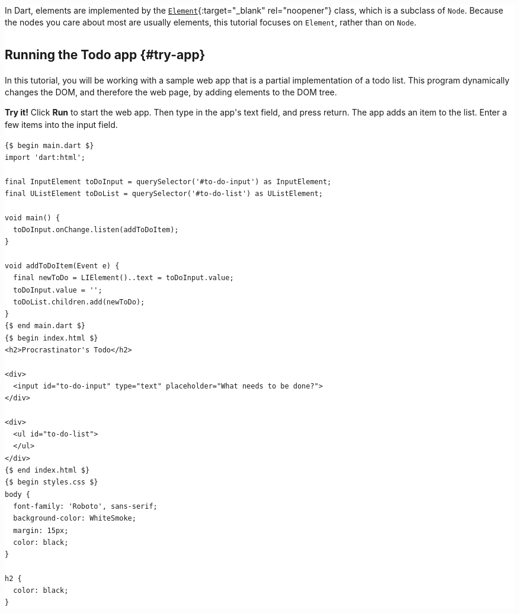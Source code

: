In Dart,
elements are implemented by the
[`Element`]({{site.dart-api}}/{{site.data.pkg-vers.SDK.channel}}/dart-html/Element-class.html){:target="_blank" rel="noopener"}
class, which is a subclass of `Node`.
Because the nodes you care about most are usually elements,
this tutorial focuses on `Element`,
rather than on `Node`.

## Running the Todo app {#try-app}

In this tutorial, you will be working with a sample web app
that is a partial implementation of a todo list.
This program dynamically changes the DOM,
and therefore the web page,
by adding elements to the DOM tree.

**Try it!**
Click **Run** to start the web app.
Then type in the app's text field, and press return.
The app adds an item to the list.
Enter a few items into the input field.

```dart:run-dartpad:mode-html:ga_id-running_the_todo_app:null_safety-true
{$ begin main.dart $}
import 'dart:html';

final InputElement toDoInput = querySelector('#to-do-input') as InputElement;
final UListElement toDoList = querySelector('#to-do-list') as UListElement;

void main() {
  toDoInput.onChange.listen(addToDoItem);
}

void addToDoItem(Event e) {
  final newToDo = LIElement()..text = toDoInput.value;
  toDoInput.value = '';
  toDoList.children.add(newToDo);
}
{$ end main.dart $}
{$ begin index.html $}
<h2>Procrastinator's Todo</h2>
        
<div>
  <input id="to-do-input" type="text" placeholder="What needs to be done?">
</div>
   
<div>
  <ul id="to-do-list">
  </ul>
</div>
{$ end index.html $}
{$ begin styles.css $}
body {
  font-family: 'Roboto', sans-serif;
  background-color: WhiteSmoke;
  margin: 15px;
  color: black;
}

h2 {
  color: black;
}

```